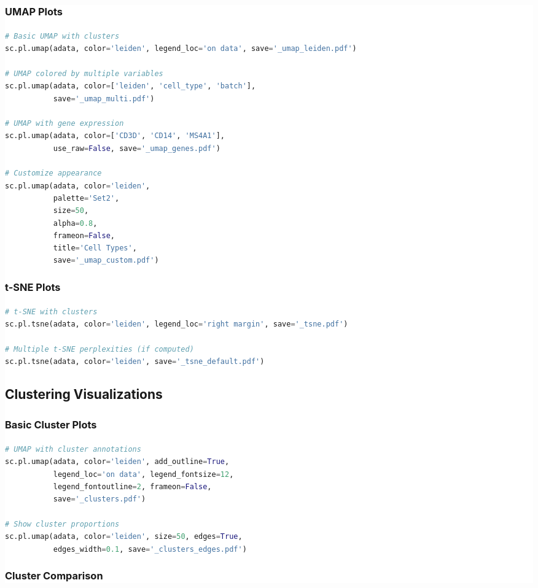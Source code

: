 ### UMAP Plots

```python
# Basic UMAP with clusters
sc.pl.umap(adata, color='leiden', legend_loc='on data', save='_umap_leiden.pdf')

# UMAP colored by multiple variables
sc.pl.umap(adata, color=['leiden', 'cell_type', 'batch'],
           save='_umap_multi.pdf')

# UMAP with gene expression
sc.pl.umap(adata, color=['CD3D', 'CD14', 'MS4A1'],
           use_raw=False, save='_umap_genes.pdf')

# Customize appearance
sc.pl.umap(adata, color='leiden',
           palette='Set2',
           size=50,
           alpha=0.8,
           frameon=False,
           title='Cell Types',
           save='_umap_custom.pdf')
```

### t-SNE Plots

```python
# t-SNE with clusters
sc.pl.tsne(adata, color='leiden', legend_loc='right margin', save='_tsne.pdf')

# Multiple t-SNE perplexities (if computed)
sc.pl.tsne(adata, color='leiden', save='_tsne_default.pdf')
```

## Clustering Visualizations

### Basic Cluster Plots

```python
# UMAP with cluster annotations
sc.pl.umap(adata, color='leiden', add_outline=True,
           legend_loc='on data', legend_fontsize=12,
           legend_fontoutline=2, frameon=False,
           save='_clusters.pdf')

# Show cluster proportions
sc.pl.umap(adata, color='leiden', size=50, edges=True,
           edges_width=0.1, save='_clusters_edges.pdf')
```

### Cluster Comparison
